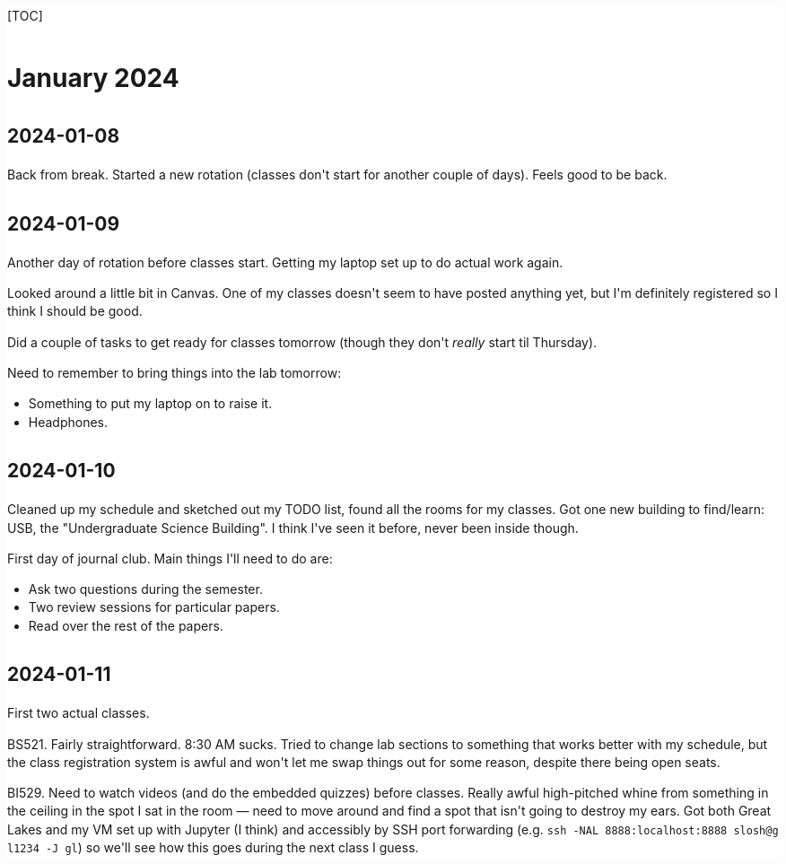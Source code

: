 [TOC]

# January 2024

## 2024-01-08

Back from break.  Started a new rotation (classes don't start for another
couple of days).  Feels good to be back.

## 2024-01-09

Another day of rotation before classes start.  Getting my laptop set up to do
actual work again.

Looked around a little bit in Canvas.  One of my classes doesn't seem to have
posted anything yet, but I'm definitely registered so I think I should be good.

Did a couple of tasks to get ready for classes tomorrow (though they don't
*really* start til Thursday).

Need to remember to bring things into the lab tomorrow:

* Something to put my laptop on to raise it.
* Headphones.

## 2024-01-10

Cleaned up my schedule and sketched out my TODO list, found all the rooms for my
classes.  Got one new building to find/learn: USB, the "Undergraduate Science
Building".  I think I've seen it before, never been inside though.

First day of journal club.  Main things I'll need to do are:

* Ask two questions during the semester.
* Two review sessions for particular papers.
* Read over the rest of the papers.

## 2024-01-11

First two actual classes.

BS521.  Fairly straightforward.  8:30 AM sucks.  Tried to change lab sections to
something that works better with my schedule, but the class registration system
is awful and won't let me swap things out for some reason, despite there being
open seats.

BI529.  Need to watch videos (and do the embedded quizzes) before classes.
Really awful high-pitched whine from something in the ceiling in the spot I sat
in the room — need to move around and find a spot that isn't going to destroy my
ears. Got both Great Lakes and my VM set up with Jupyter (I think) and
accessibly by SSH port forwarding (e.g. `ssh -NAL 8888:localhost:8888
slosh@gl1234 -J gl`) so we'll see how this goes during the next class I guess.
